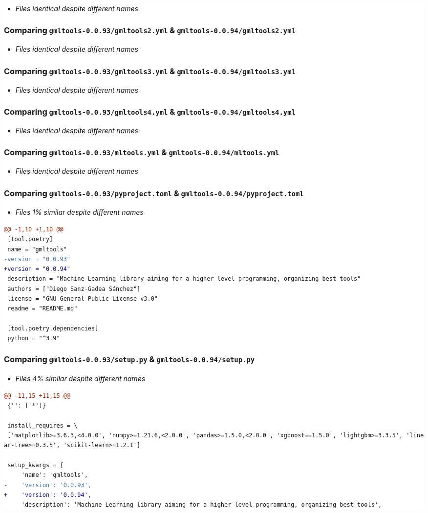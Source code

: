 * *Files identical despite different names*

### Comparing `gmltools-0.0.93/gmltools2.yml` & `gmltools-0.0.94/gmltools2.yml`

 * *Files identical despite different names*

### Comparing `gmltools-0.0.93/gmltools3.yml` & `gmltools-0.0.94/gmltools3.yml`

 * *Files identical despite different names*

### Comparing `gmltools-0.0.93/gmltools4.yml` & `gmltools-0.0.94/gmltools4.yml`

 * *Files identical despite different names*

### Comparing `gmltools-0.0.93/mltools.yml` & `gmltools-0.0.94/mltools.yml`

 * *Files identical despite different names*

### Comparing `gmltools-0.0.93/pyproject.toml` & `gmltools-0.0.94/pyproject.toml`

 * *Files 1% similar despite different names*

```diff
@@ -1,10 +1,10 @@
 [tool.poetry]
 name = "gmltools"
-version = "0.0.93"
+version = "0.0.94"
 description = "Machine Learning library aiming for a higher level programming, organizing best tools"
 authors = ["Diego Sanz-Gadea Sánchez"]
 license = "GNU General Public License v3.0"
 readme = "README.md"
 
 [tool.poetry.dependencies]
 python = "^3.9"
```

### Comparing `gmltools-0.0.93/setup.py` & `gmltools-0.0.94/setup.py`

 * *Files 4% similar despite different names*

```diff
@@ -11,15 +11,15 @@
 {'': ['*']}
 
 install_requires = \
 ['matplotlib>=3.6.3,<4.0.0', 'numpy>=1.21.6,<2.0.0', 'pandas>=1.5.0,<2.0.0', 'xgboost==1.5.0', 'lightgbm>=3.3.5', 'linear-tree>=0.3.5', 'scikit-learn>=1.2.1']
 
 setup_kwargs = {
     'name': 'gmltools',
-    'version': '0.0.93',
+    'version': '0.0.94',
     'description': 'Machine Learning library aiming for a higher level programming, organizing best tools',
```